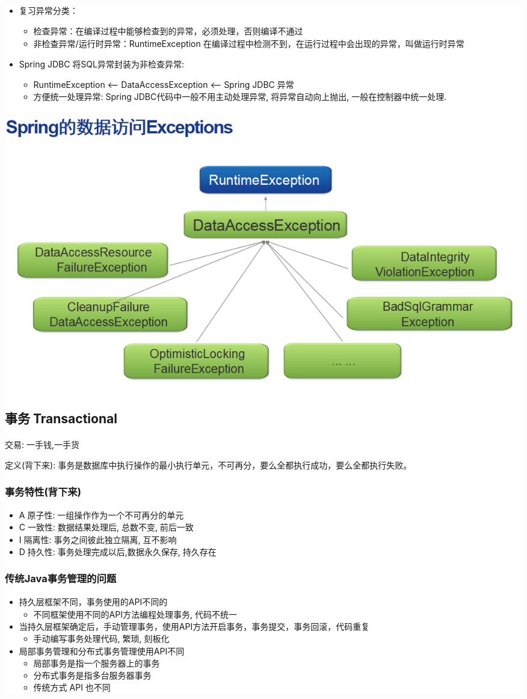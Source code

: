 - 复习异常分类：
  - 检查异常：在编译过程中能够检查到的异常，必须处理，否则编译不通过
  - 非检查异常/运行时异常：RuntimeException 在编译过程中检测不到，在运行过程中会出现的异常，叫做运行时异常
  
- Spring JDBC 将SQL异常封装为非检查异常:
  - RuntimeException <-- DataAccessException <-- Spring JDBC 异常
  - 方便统一处理异常: Spring JDBC代码中一般不用主动处理异常, 将异常自动向上抛出, 一般在控制器中统一处理.     


![image-20220821135227248](assets/image-20220821135227248.png)

## 事务 Transactional

交易: 一手钱,一手货

定义(背下来): 事务是数据库中执行操作的最小执行单元，不可再分，要么全都执行成功，要么全都执行失败。

### 事务特性(背下来)

- A 原子性: 一组操作作为一个不可再分的单元
- C 一致性: 数据结果处理后, 总数不变, 前后一致
- I 隔离性: 事务之间彼此独立隔离, 互不影响
- D 持久性: 事务处理完成以后,数据永久保存, 持久存在

### 传统Java事务管理的问题

- 持久层框架不同，事务使用的API不同的
  - 不同框架使用不同的API方法编程处理事务, 代码不统一
- 当持久层框架确定后，手动管理事务，使用API方法开启事务，事务提交，事务回滚，代码重复
  - 手动编写事务处理代码, 繁琐, 刻板化
- 局部事务管理和分布式事务管理使用API不同
  - 局部事务是指一个服务器上的事务
  - 分布式事务是指多台服务器事务
  - 传统方式 API 也不同
